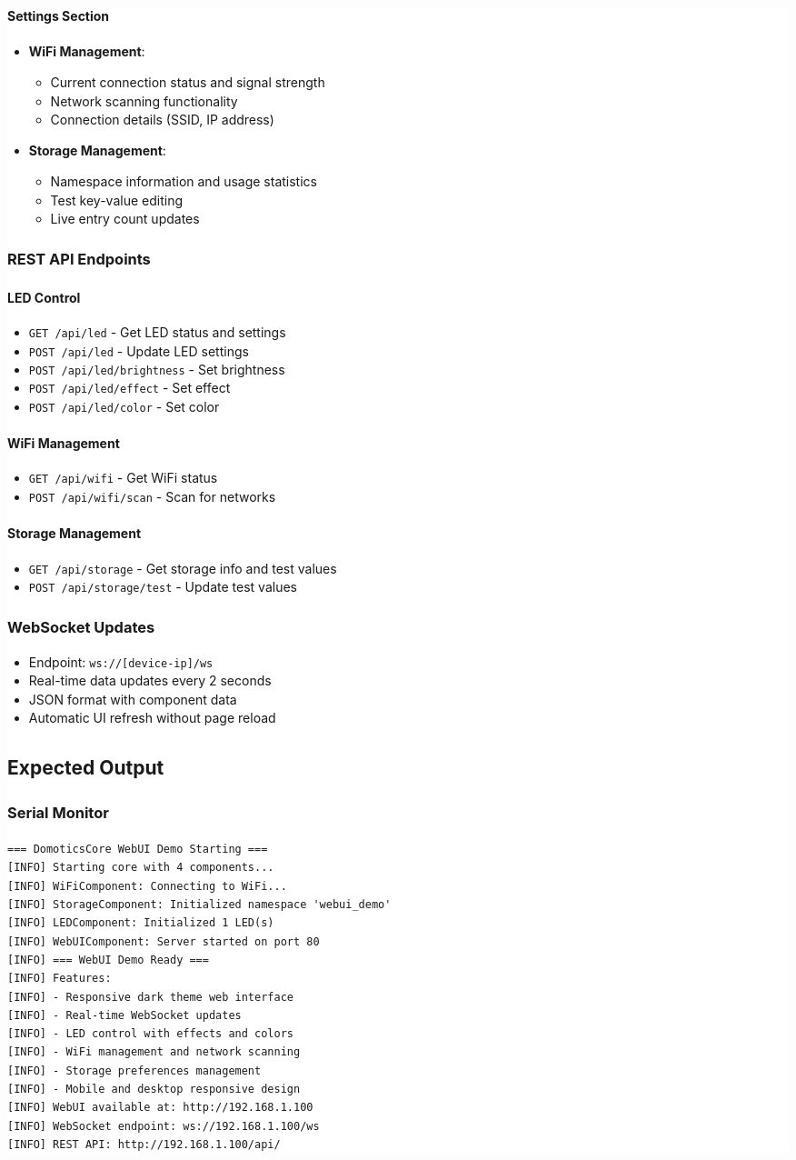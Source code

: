 #### Settings Section
- **WiFi Management**:
  - Current connection status and signal strength
  - Network scanning functionality
  - Connection details (SSID, IP address)
  
- **Storage Management**:
  - Namespace information and usage statistics
  - Test key-value editing
  - Live entry count updates

### REST API Endpoints

#### LED Control
- `GET /api/led` - Get LED status and settings
- `POST /api/led` - Update LED settings
- `POST /api/led/brightness` - Set brightness
- `POST /api/led/effect` - Set effect
- `POST /api/led/color` - Set color

#### WiFi Management
- `GET /api/wifi` - Get WiFi status
- `POST /api/wifi/scan` - Scan for networks

#### Storage Management
- `GET /api/storage` - Get storage info and test values
- `POST /api/storage/test` - Update test values

### WebSocket Updates
- Endpoint: `ws://[device-ip]/ws`
- Real-time data updates every 2 seconds
- JSON format with component data
- Automatic UI refresh without page reload

## Expected Output

### Serial Monitor
```
=== DomoticsCore WebUI Demo Starting ===
[INFO] Starting core with 4 components...
[INFO] WiFiComponent: Connecting to WiFi...
[INFO] StorageComponent: Initialized namespace 'webui_demo'
[INFO] LEDComponent: Initialized 1 LED(s)
[INFO] WebUIComponent: Server started on port 80
[INFO] === WebUI Demo Ready ===
[INFO] Features:
[INFO] - Responsive dark theme web interface
[INFO] - Real-time WebSocket updates
[INFO] - LED control with effects and colors
[INFO] - WiFi management and network scanning
[INFO] - Storage preferences management
[INFO] - Mobile and desktop responsive design
[INFO] WebUI available at: http://192.168.1.100
[INFO] WebSocket endpoint: ws://192.168.1.100/ws
[INFO] REST API: http://192.168.1.100/api/
```
